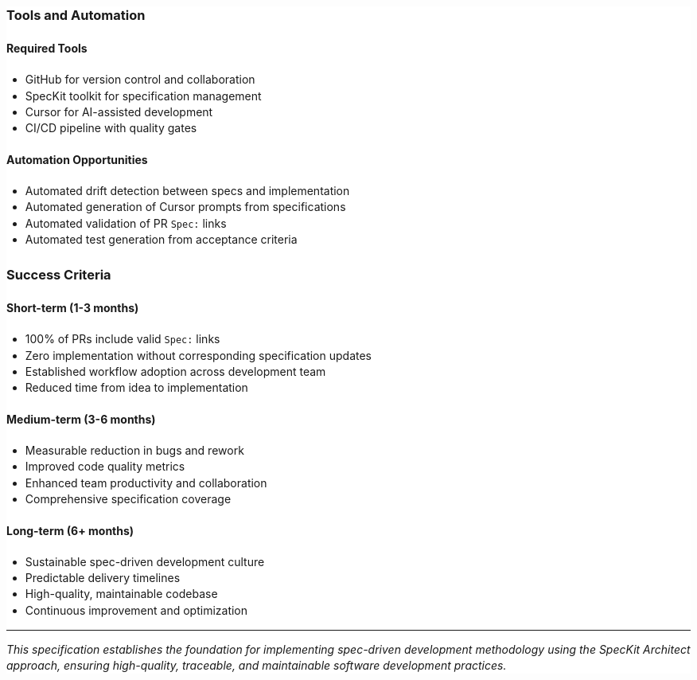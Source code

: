 ### Tools and Automation

#### Required Tools
- GitHub for version control and collaboration
- SpecKit toolkit for specification management
- Cursor for AI-assisted development
- CI/CD pipeline with quality gates

#### Automation Opportunities
- Automated drift detection between specs and implementation
- Automated generation of Cursor prompts from specifications
- Automated validation of PR `Spec:` links
- Automated test generation from acceptance criteria

### Success Criteria

#### Short-term (1-3 months)
- 100% of PRs include valid `Spec:` links
- Zero implementation without corresponding specification updates
- Established workflow adoption across development team
- Reduced time from idea to implementation

#### Medium-term (3-6 months)
- Measurable reduction in bugs and rework
- Improved code quality metrics
- Enhanced team productivity and collaboration
- Comprehensive specification coverage

#### Long-term (6+ months)
- Sustainable spec-driven development culture
- Predictable delivery timelines
- High-quality, maintainable codebase
- Continuous improvement and optimization

---

*This specification establishes the foundation for implementing spec-driven development methodology using the SpecKit Architect approach, ensuring high-quality, traceable, and maintainable software development practices.*

